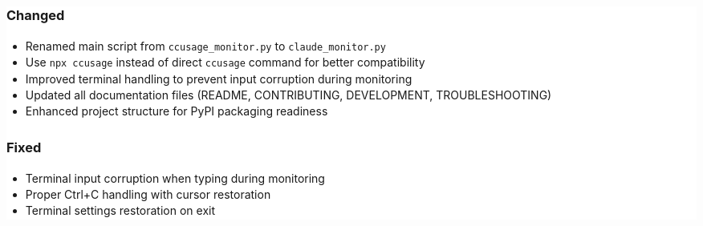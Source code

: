 ### Changed
- Renamed main script from `ccusage_monitor.py` to `claude_monitor.py`
- Use `npx ccusage` instead of direct `ccusage` command for better compatibility
- Improved terminal handling to prevent input corruption during monitoring
- Updated all documentation files (README, CONTRIBUTING, DEVELOPMENT, TROUBLESHOOTING)
- Enhanced project structure for PyPI packaging readiness

### Fixed
- Terminal input corruption when typing during monitoring
- Proper Ctrl+C handling with cursor restoration
- Terminal settings restoration on exit

[3.0.0]: https://github.com/Maciek-roboblog/Claude-Code-Usage-Monitor/releases/tag/v3.0.0
[2.0.0]: https://github.com/Maciek-roboblog/Claude-Code-Usage-Monitor/releases/tag/v2.0.0
[1.0.19]: https://github.com/Maciek-roboblog/Claude-Code-Usage-Monitor/releases/tag/v1.0.19
[1.0.17]: https://github.com/Maciek-roboblog/Claude-Code-Usage-Monitor/releases/tag/v1.0.17
[1.0.16]: https://github.com/Maciek-roboblog/Claude-Code-Usage-Monitor/releases/tag/v1.0.16
[1.0.11]: https://github.com/Maciek-roboblog/Claude-Code-Usage-Monitor/releases/tag/v1.0.11
[1.0.8]: https://github.com/Maciek-roboblog/Claude-Code-Usage-Monitor/releases/tag/v1.0.8
[1.0.7]: https://github.com/Maciek-roboblog/Claude-Code-Usage-Monitor/releases/tag/v1.0.7
[1.0.6]: https://github.com/Maciek-roboblog/Claude-Code-Usage-Monitor/releases/tag/v1.0.6
